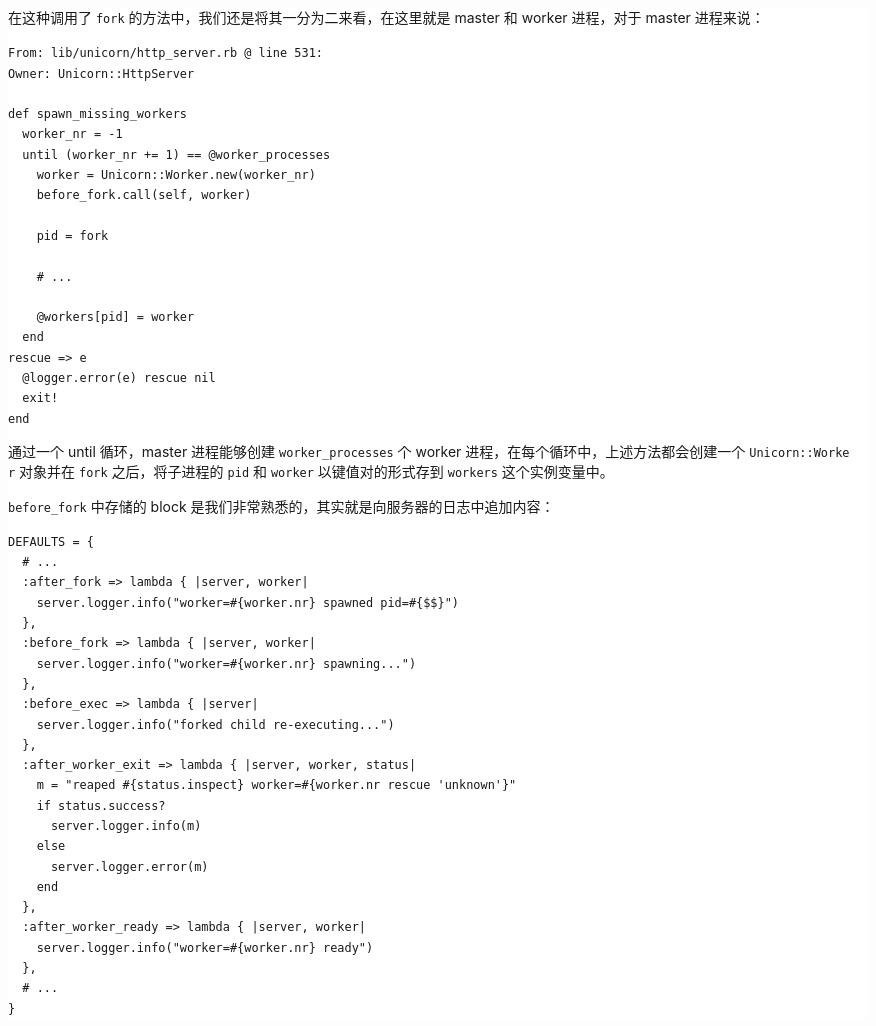 在这种调用了 `fork` 的方法中，我们还是将其一分为二来看，在这里就是 master 和 worker 进程，对于 master 进程来说：

```
From: lib/unicorn/http_server.rb @ line 531:
Owner: Unicorn::HttpServer

def spawn_missing_workers
  worker_nr = -1
  until (worker_nr += 1) == @worker_processes
    worker = Unicorn::Worker.new(worker_nr)
    before_fork.call(self, worker)

    pid = fork
    
    # ...

    @workers[pid] = worker
  end
rescue => e
  @logger.error(e) rescue nil
  exit!
end

```

通过一个 until 循环，master 进程能够创建 `worker_processes` 个 worker 进程，在每个循环中，上述方法都会创建一个 `Unicorn::Worker` 对象并在 `fork` 之后，将子进程的 `pid` 和 `worker` 以键值对的形式存到 `workers` 这个实例变量中。

`before_fork` 中存储的 block 是我们非常熟悉的，其实就是向服务器的日志中追加内容：

```
DEFAULTS = {
  # ...
  :after_fork => lambda { |server, worker|
    server.logger.info("worker=#{worker.nr} spawned pid=#{$$}")
  },
  :before_fork => lambda { |server, worker|
    server.logger.info("worker=#{worker.nr} spawning...")
  },
  :before_exec => lambda { |server|
    server.logger.info("forked child re-executing...")
  },
  :after_worker_exit => lambda { |server, worker, status|
    m = "reaped #{status.inspect} worker=#{worker.nr rescue 'unknown'}"
    if status.success?
      server.logger.info(m)
    else
      server.logger.error(m)
    end
  },
  :after_worker_ready => lambda { |server, worker|
    server.logger.info("worker=#{worker.nr} ready")
  },
  # ...
}

```
